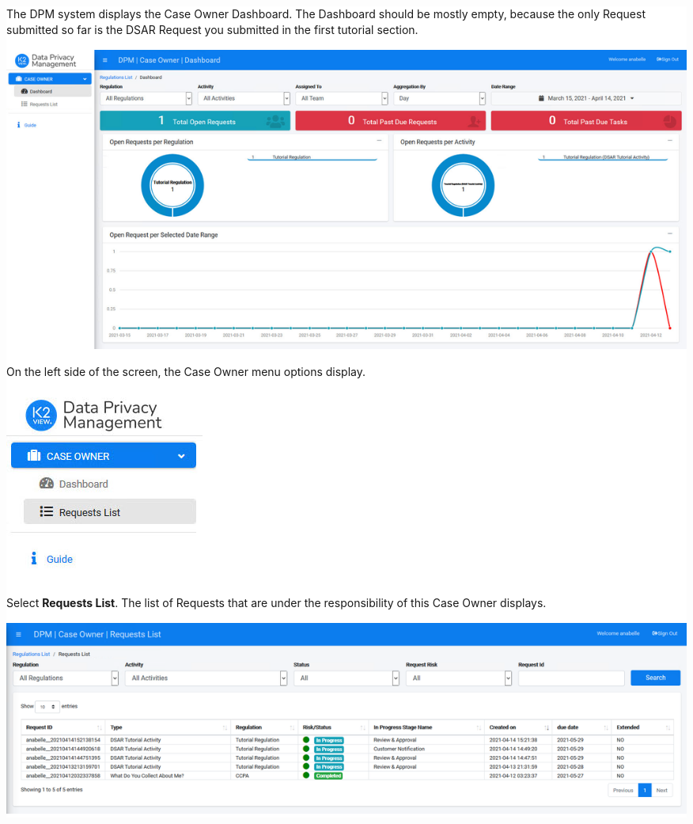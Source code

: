 
The DPM system displays the Case Owner Dashboard. The Dashboard should be mostly empty, because the only Request submitted so far is the DSAR Request you submitted in the first tutorial section.  

![image](../images/02_02_DSAR_Fulfillment_Case_Owner_Dashboard.png)    

On the left side of the screen, the Case Owner menu options display.

![image](../images/02_02_DSAR_Fulfillment_Case_Owner_Menu.png)    

Select **Requests List**. The list of Requests that are under the responsibility of this Case Owner displays.

<img src="../images/02_02_DSAR_Fulfillment_Case_Owner_Request_List.png" width="100%" height="100%">
